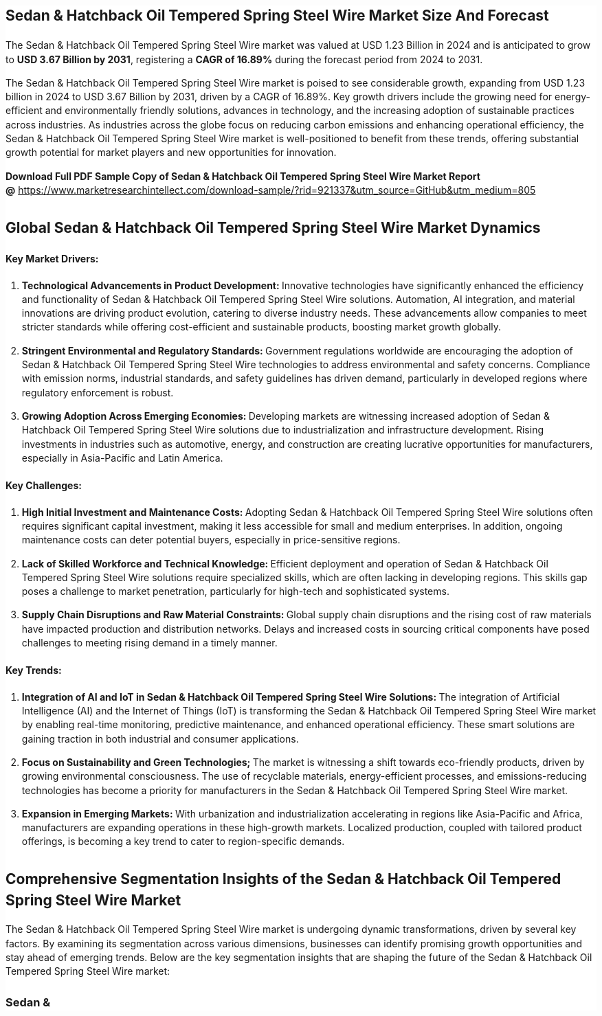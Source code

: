<h2>Sedan & Hatchback Oil Tempered Spring Steel Wire Market Size And Forecast</h2><p>The Sedan & Hatchback Oil Tempered Spring Steel Wire market was valued at USD 1.23 Billion in 2024 and is anticipated to grow to <strong>USD 3.67 Billion by 2031</strong>, registering a <strong>CAGR of 16.89%</strong> during the forecast period from 2024 to 2031.</p><p>The Sedan & Hatchback Oil Tempered Spring Steel Wire market is poised to see considerable growth, expanding from USD 1.23 billion in 2024 to USD 3.67 Billion by 2031, driven by a CAGR of 16.89%. Key growth drivers include the growing need for energy-efficient and environmentally friendly solutions, advances in technology, and the increasing adoption of sustainable practices across industries. As industries across the globe focus on reducing carbon emissions and enhancing operational efficiency, the Sedan & Hatchback Oil Tempered Spring Steel Wire market is well-positioned to benefit from these trends, offering substantial growth potential for market players and new opportunities for innovation.</p><p><strong>Download Full PDF Sample Copy of Sedan & Hatchback Oil Tempered Spring Steel Wire Market Report @</strong>&nbsp;<a href="https://www.marketresearchintellect.com/download-sample/?rid=921337&amp;utm_source=GitHub&amp;utm_medium=805">https://www.marketresearchintellect.com/download-sample/?rid=921337&amp;utm_source=GitHub&amp;utm_medium=805</a></p><h2>Global Sedan & Hatchback Oil Tempered Spring Steel Wire Market Dynamics</h2><h4><strong>Key Market Drivers:</strong></h4><ol><li><p><strong>Technological Advancements in Product Development:&nbsp;</strong>Innovative technologies have significantly enhanced the efficiency and functionality of Sedan & Hatchback Oil Tempered Spring Steel Wire solutions. Automation, AI integration, and material innovations are driving product evolution, catering to diverse industry needs. These advancements allow companies to meet stricter standards while offering cost-efficient and sustainable products, boosting market growth globally.</p></li><li><p><strong>Stringent Environmental and Regulatory Standards:&nbsp;</strong>Government regulations worldwide are encouraging the adoption of Sedan & Hatchback Oil Tempered Spring Steel Wire technologies to address environmental and safety concerns. Compliance with emission norms, industrial standards, and safety guidelines has driven demand, particularly in developed regions where regulatory enforcement is robust.</p></li><li><p><strong>Growing Adoption Across Emerging Economies:&nbsp;</strong>Developing markets are witnessing increased adoption of Sedan & Hatchback Oil Tempered Spring Steel Wire solutions due to industrialization and infrastructure development. Rising investments in industries such as automotive, energy, and construction are creating lucrative opportunities for manufacturers, especially in Asia-Pacific and Latin America.</p></li></ol><h4><strong>Key Challenges:</strong></h4><ol><li><p><strong>High Initial Investment and Maintenance Costs:&nbsp;</strong>Adopting Sedan & Hatchback Oil Tempered Spring Steel Wire solutions often requires significant capital investment, making it less accessible for small and medium enterprises. In addition, ongoing maintenance costs can deter potential buyers, especially in price-sensitive regions.</p></li><li><p><strong>Lack of Skilled Workforce and Technical Knowledge:&nbsp;</strong>Efficient deployment and operation of Sedan & Hatchback Oil Tempered Spring Steel Wire solutions require specialized skills, which are often lacking in developing regions. This skills gap poses a challenge to market penetration, particularly for high-tech and sophisticated systems.</p></li><li><p><strong>Supply Chain Disruptions and Raw Material Constraints:&nbsp;</strong>Global supply chain disruptions and the rising cost of raw materials have impacted production and distribution networks. Delays and increased costs in sourcing critical components have posed challenges to meeting rising demand in a timely manner.</p></li></ol><h4><strong>Key Trends:</strong></h4><ol><li><p><strong>Integration of AI and IoT in Sedan & Hatchback Oil Tempered Spring Steel Wire Solutions:&nbsp;</strong>The integration of Artificial Intelligence (AI) and the Internet of Things (IoT) is transforming the Sedan & Hatchback Oil Tempered Spring Steel Wire market by enabling real-time monitoring, predictive maintenance, and enhanced operational efficiency. These smart solutions are gaining traction in both industrial and consumer applications.</p></li><li><p><strong>Focus on Sustainability and Green Technologies;&nbsp;</strong>The market is witnessing a shift towards eco-friendly products, driven by growing environmental consciousness. The use of recyclable materials, energy-efficient processes, and emissions-reducing technologies has become a priority for manufacturers in the Sedan & Hatchback Oil Tempered Spring Steel Wire market.</p></li><li><p><strong>Expansion in Emerging Markets:&nbsp;</strong>With urbanization and industrialization accelerating in regions like Asia-Pacific and Africa, manufacturers are expanding operations in these high-growth markets. Localized production, coupled with tailored product offerings, is becoming a key trend to cater to region-specific demands.</p></li></ol><div class="article-main__content" data-test-id="publishing-text-block"><h2>Comprehensive Segmentation Insights of the Sedan & Hatchback Oil Tempered Spring Steel Wire Market</h2><p>The Sedan & Hatchback Oil Tempered Spring Steel Wire market is undergoing dynamic transformations, driven by several key factors. By examining its segmentation across various dimensions, businesses can identify promising growth opportunities and stay ahead of emerging trends. Below are the key segmentation insights that are shaping the future of the Sedan & Hatchback Oil Tempered Spring Steel Wire market:</p><h3><strong>Sedan &